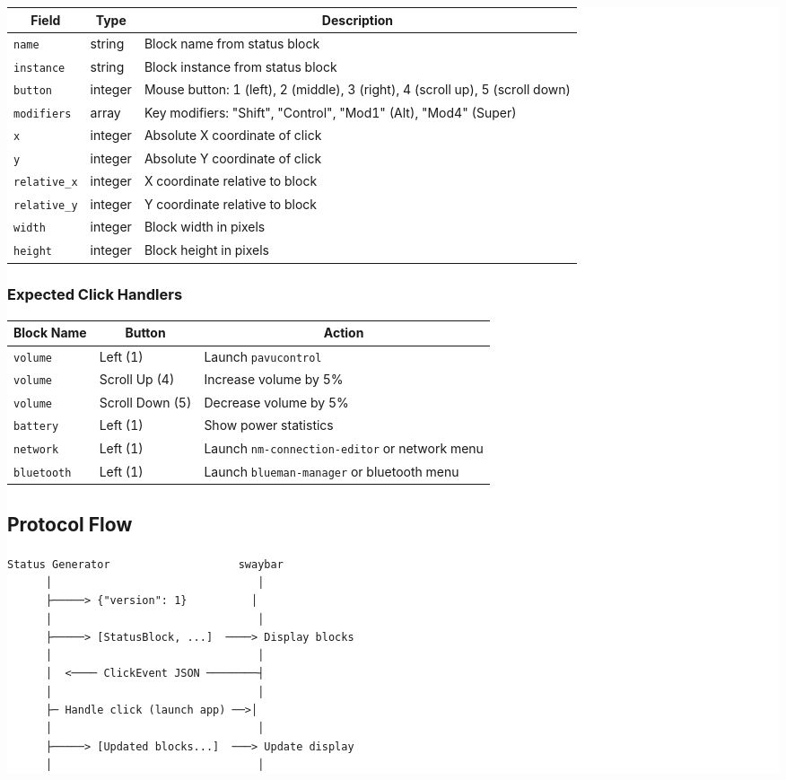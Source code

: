 | Field | Type | Description |
|-------|------|-------------|
| `name` | string | Block name from status block |
| `instance` | string | Block instance from status block |
| `button` | integer | Mouse button: 1 (left), 2 (middle), 3 (right), 4 (scroll up), 5 (scroll down) |
| `modifiers` | array | Key modifiers: "Shift", "Control", "Mod1" (Alt), "Mod4" (Super) |
| `x` | integer | Absolute X coordinate of click |
| `y` | integer | Absolute Y coordinate of click |
| `relative_x` | integer | X coordinate relative to block |
| `relative_y` | integer | Y coordinate relative to block |
| `width` | integer | Block width in pixels |
| `height` | integer | Block height in pixels |

### Expected Click Handlers

| Block Name | Button | Action |
|------------|--------|--------|
| `volume` | Left (1) | Launch `pavucontrol` |
| `volume` | Scroll Up (4) | Increase volume by 5% |
| `volume` | Scroll Down (5) | Decrease volume by 5% |
| `battery` | Left (1) | Show power statistics |
| `network` | Left (1) | Launch `nm-connection-editor` or network menu |
| `bluetooth` | Left (1) | Launch `blueman-manager` or bluetooth menu |

## Protocol Flow

```
Status Generator                    swaybar
      │                                │
      ├─────> {"version": 1}          │
      │                                │
      ├─────> [StatusBlock, ...]  ────> Display blocks
      │                                │
      │  <──── ClickEvent JSON ────────┤
      │                                │
      ├─ Handle click (launch app) ──>│
      │                                │
      ├─────> [Updated blocks...]  ───> Update display
      │                                │
```
